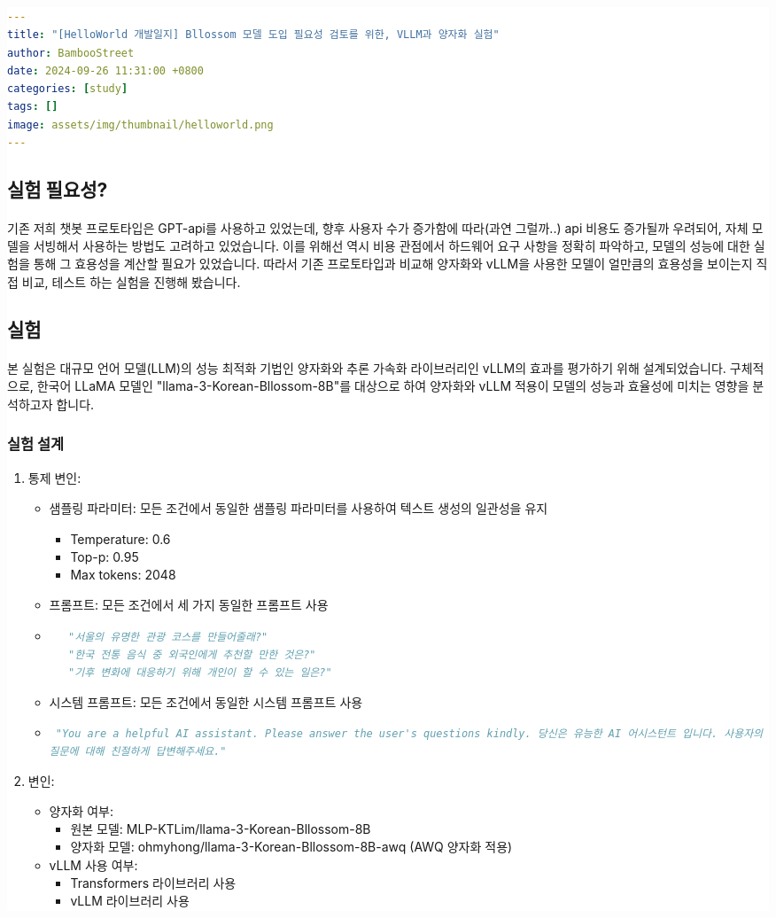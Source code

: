 ```yaml
---
title: "[HelloWorld 개발일지] Bllossom 모델 도입 필요성 검토를 위한, VLLM과 양자화 실험"
author: BambooStreet
date: 2024-09-26 11:31:00 +0800
categories: [study]
tags: []
image: assets/img/thumbnail/helloworld.png
---
```


## 실험 필요성?

기존 저희 챗봇 프로토타입은 GPT-api를 사용하고 있었는데, 향후 사용자 수가 증가함에 따라(과연 그럴까..) api 비용도 증가될까 우려되어, 자체 모델을 서빙해서 사용하는 방법도 고려하고 있었습니다. 이를 위해선 역시 비용 관점에서 하드웨어 요구 사항을 정확히 파악하고, 모델의 성능에 대한 실험을 통해 그 효용성을 계산할 필요가 있었습니다. 따라서 기존 프로토타입과 비교해 양자화와 vLLM을 사용한 모델이 얼만큼의 효용성을 보이는지 직접 비교, 테스트 하는 실험을 진행해 봤습니다.



## 실험

본 실험은 대규모 언어 모델(LLM)의 성능 최적화 기법인 양자화와 추론 가속화 라이브러리인 vLLM의 효과를 평가하기 위해 설계되었습니다. 구체적으로, 한국어 LLaMA 모델인 "llama-3-Korean-Bllossom-8B"를 대상으로 하여 양자화와 vLLM 적용이 모델의 성능과 효율성에 미치는 영향을 분석하고자 합니다.



### 실험 설계

1. 통제 변인:
   * 샘플링 파라미터: 모든 조건에서 동일한 샘플링 파라미터를 사용하여 텍스트 생성의 일관성을 유지
      - Temperature: 0.6
      - Top-p: 0.95
      - Max tokens: 2048
   * 프롬프트: 모든 조건에서 세 가지 동일한 프롬프트 사용
   * ```python
        "서울의 유명한 관광 코스를 만들어줄래?"
        "한국 전통 음식 중 외국인에게 추천할 만한 것은?"
        "기후 변화에 대응하기 위해 개인이 할 수 있는 일은?"
        ```

   * 시스템 프롬프트: 모든 조건에서 동일한 시스템 프롬프트 사용
   * ```python
      "You are a helpful AI assistant. Please answer the user's questions kindly. 당신은 유능한 AI 어시스턴트 입니다. 사용자의 질문에 대해 친절하게 답변해주세요."
        ```

2. 변인:
   * 양자화 여부:
      - 원본 모델: MLP-KTLim/llama-3-Korean-Bllossom-8B
      - 양자화 모델: ohmyhong/llama-3-Korean-Bllossom-8B-awq (AWQ 양자화 적용)
   * vLLM 사용 여부:
      - Transformers 라이브러리 사용
      - vLLM 라이브러리 사용

